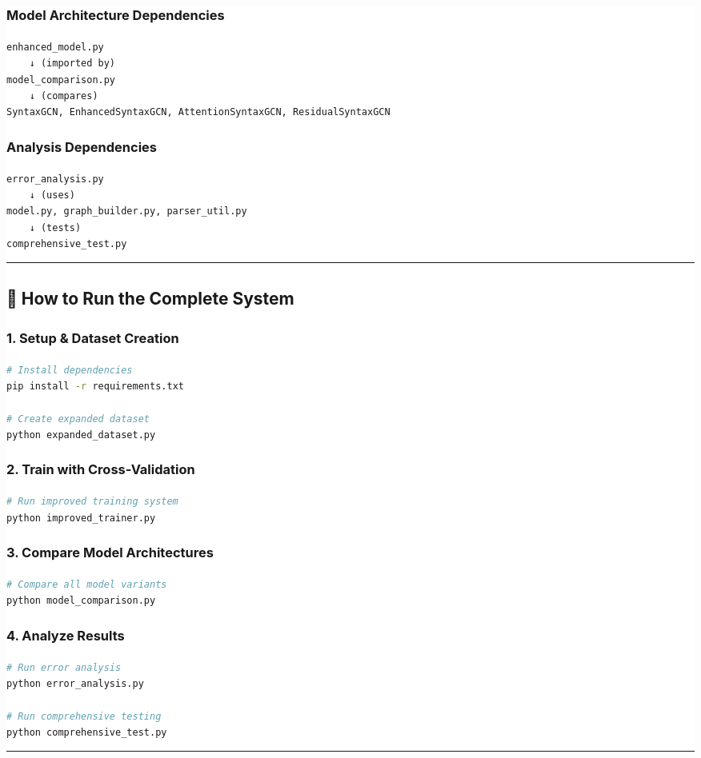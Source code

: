 ### **Model Architecture Dependencies**
```
enhanced_model.py
    ↓ (imported by)
model_comparison.py
    ↓ (compares)
SyntaxGCN, EnhancedSyntaxGCN, AttentionSyntaxGCN, ResidualSyntaxGCN
```

### **Analysis Dependencies**
```
error_analysis.py
    ↓ (uses)
model.py, graph_builder.py, parser_util.py
    ↓ (tests)
comprehensive_test.py
```

---

## 🚀 **How to Run the Complete System**

### **1. Setup & Dataset Creation**
```bash
# Install dependencies
pip install -r requirements.txt

# Create expanded dataset
python expanded_dataset.py
```

### **2. Train with Cross-Validation**
```bash
# Run improved training system
python improved_trainer.py
```

### **3. Compare Model Architectures**
```bash
# Compare all model variants
python model_comparison.py
```

### **4. Analyze Results**
```bash
# Run error analysis
python error_analysis.py

# Run comprehensive testing
python comprehensive_test.py
```

---